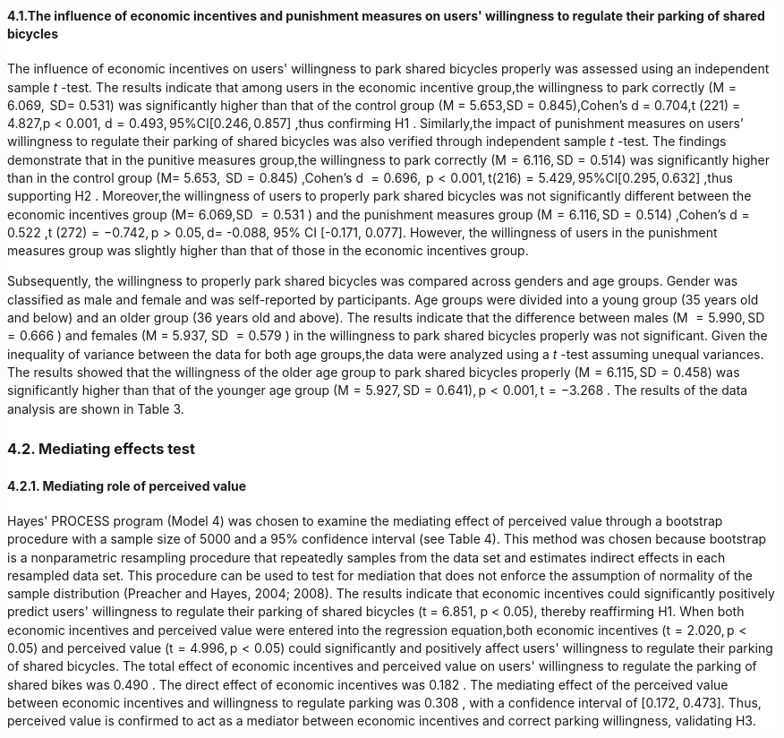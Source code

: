 #### 4.1.The influence of economic incentives and punishment measures on users' willingness to regulate their parking of shared bicycles

The influence of economic incentives on users' willingness to park shared bicycles properly was assessed using an independent sample $t$ -test. The results indicate that among users in the economic incentive group,the willingness to park correctly $(\mathrm{M} = {6.069},\mathrm{\;{SD}} =$ 0.531) was significantly higher than that of the control group (M = 5.653,SD = 0.845),Cohen’s d = 0.704,t (221) = 4.827,p < 0.001, $\mathrm{d} = {0.493},{95}\% \mathrm{{CI}}\left\lbrack  {{0.246},{0.857}}\right\rbrack$ ,thus confirming $\mathrm{H}1$ . Similarly,the impact of punishment measures on users’ willingness to regulate their parking of shared bicycles was also verified through independent sample $t$ -test. The findings demonstrate that in the punitive measures group,the willingness to park correctly $(\mathrm{M} = {6.116},\mathrm{{SD}} = {0.514})$ was significantly higher than in the control group $(\mathrm{M} =$ ${5.653},\mathrm{\;{SD}} = {0.845})$ ,Cohen’s d $= {0.696},\mathrm{\;p} < {0.001},\mathrm{t}\left( {216}\right)  = {5.429},{95}\% \mathrm{{Cl}}\left\lbrack  {{0.295},{0.632}}\right\rbrack$ ,thus supporting $\mathrm{H}2$ . Moreover,the willingness of users to properly park shared bicycles was not significantly different between the economic incentives group $(\mathrm{M} =$ 6.069,SD $= {0.531}$ ) and the punishment measures group $\left( {\mathrm{M} = {6.116},\mathrm{{SD}} = {0.514}}\right)$ ,Cohen’s $\mathrm{d} = {0.522}$ ,t $\left( {272}\right)  =  - {0.742},\mathrm{p} > {0.05},\mathrm{d} =$ -0.088, 95% CI [-0.171, 0.077]. However, the willingness of users in the punishment measures group was slightly higher than that of those in the economic incentives group.








Subsequently, the willingness to properly park shared bicycles was compared across genders and age groups. Gender was classified as male and female and was self-reported by participants. Age groups were divided into a young group (35 years old and below) and an older group (36 years old and above). The results indicate that the difference between males (M $= {5.990},\mathrm{{SD}} = {0.666}$ ) and females (M $=$ 5.937, SD $= {0.579}$ ) in the willingness to park shared bicycles properly was not significant. Given the inequality of variance between the data for both age groups,the data were analyzed using a $t$ -test assuming unequal variances. The results showed that the willingness of the older age group to park shared bicycles properly $\left( {\mathrm{M} = {6.115},\mathrm{{SD}} = {0.458}}\right)$ was significantly higher than that of the younger age group $\left( {\mathrm{M} = {5.927},\mathrm{{SD}} = {0.641}}\right) ,\mathrm{p} < {0.001},\mathrm{t} =  - {3.268}$ . The results of the data analysis are shown in Table 3.

### 4.2. Mediating effects test

#### 4.2.1. Mediating role of perceived value

Hayes' PROCESS program (Model 4) was chosen to examine the mediating effect of perceived value through a bootstrap procedure with a sample size of 5000 and a 95% confidence interval (see Table 4). This method was chosen because bootstrap is a nonparametric resampling procedure that repeatedly samples from the data set and estimates indirect effects in each resampled data set. This procedure can be used to test for mediation that does not enforce the assumption of normality of the sample distribution (Preacher and Hayes, 2004; 2008). The results indicate that economic incentives could significantly positively predict users' willingness to regulate their parking of shared bicycles (t = 6.851, p < 0.05), thereby reaffirming H1. When both economic incentives and perceived value were entered into the regression equation,both economic incentives $\left( {\mathrm{t} = {2.020},\mathrm{p} < {0.05}}\right)$ and perceived value $\left( {\mathrm{t} = {4.996},\mathrm{p} < {0.05}}\right)$ could significantly and positively affect users' willingness to regulate their parking of shared bicycles. The total effect of economic incentives and perceived value on users' willingness to regulate the parking of shared bikes was 0.490 . The direct effect of economic incentives was 0.182 . The mediating effect of the perceived value between economic incentives and willingness to regulate parking was 0.308 , with a confidence interval of [0.172, 0.473]. Thus, perceived value is confirmed to act as a mediator between economic incentives and correct parking willingness, validating H3.
